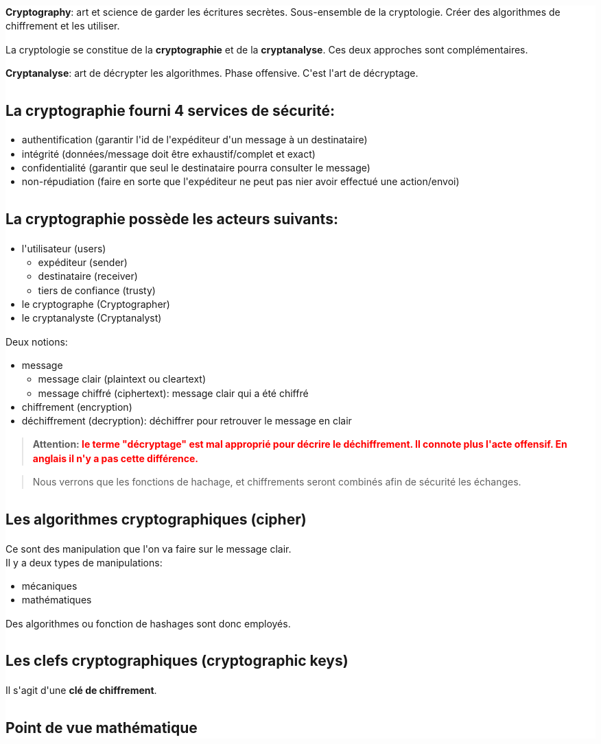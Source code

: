 __Cryptography__: art et science de garder les écritures secrètes. Sous-ensemble de la cryptologie. Créer des algorithmes de chiffrement et les utiliser.  

La cryptologie se constitue de la __cryptographie__ et de la __cryptanalyse__. Ces deux approches sont complémentaires.      

__Cryptanalyse__: art de décrypter les algorithmes. Phase offensive. C'est l'art de décryptage.  


## La cryptographie fourni 4 services de sécurité:
- authentification (garantir l'id de l'expéditeur d'un message à un destinataire)
- intégrité (données/message doit être exhaustif/complet et exact)
- confidentialité (garantir que seul le destinataire pourra consulter le message)
- non-répudiation (faire en sorte que l'expéditeur ne peut pas nier avoir effectué une action/envoi)  

## La cryptographie possède les acteurs suivants:
- l'utilisateur (users)
  - expéditeur (sender)
  - destinataire (receiver)
  - tiers de confiance (trusty)
- le cryptographe (Cryptographer)
- le cryptanalyste (Cryptanalyst)

Deux notions:
- message
  - message clair (plaintext ou cleartext)
  - message chiffré (ciphertext): message clair qui a été chiffré
- chiffrement (encryption)
- déchiffrement (decryption): déchiffrer pour retrouver le message en clair

> <strong>Attention: <span style="color: #FF0000;"> le terme "décryptage" est mal approprié pour décrire le déchiffrement. Il connote plus l'acte offensif. En anglais il n'y a pas cette différence.</span></strong>

> Nous verrons que les fonctions de hachage, et chiffrements seront combinés afin de sécurité les échanges.  

## Les algorithmes cryptographiques (cipher)

Ce sont des manipulation que l'on va faire sur le message clair.  
Il y a deux types de manipulations:  
- mécaniques
- mathématiques

Des algorithmes ou fonction de hashages sont donc employés.  

## Les clefs cryptographiques (cryptographic keys)

Il s'agit d'une __clé de chiffrement__.  

## Point de vue mathématique
